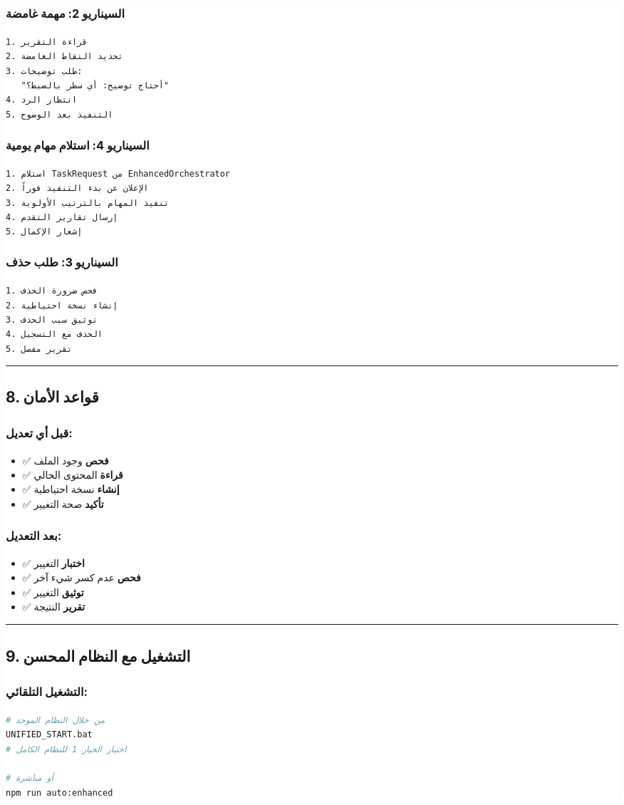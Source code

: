### السيناريو 2: مهمة غامضة
```
1. قراءة التقرير
2. تحديد النقاط الغامضة
3. طلب توضيحات:
   "أحتاج توضيح: أي سطر بالضبط؟"
4. انتظار الرد
5. التنفيذ بعد الوضوح
```

### السيناريو 4: استلام مهام يومية
```
1. استلام TaskRequest من EnhancedOrchestrator
2. الإعلان عن بدء التنفيذ فوراً
3. تنفيذ المهام بالترتيب الأولوية
4. إرسال تقارير التقدم
5. إشعار الإكمال
```

### السيناريو 3: طلب حذف
```
1. فحص ضرورة الحذف
2. إنشاء نسخة احتياطية
3. توثيق سبب الحذف
4. الحذف مع التسجيل
5. تقرير مفصل
```

---

## 8. قواعد الأمان

### قبل أي تعديل:
- ✅ **فحص** وجود الملف
- ✅ **قراءة** المحتوى الحالي
- ✅ **إنشاء** نسخة احتياطية
- ✅ **تأكيد** صحة التغيير

### بعد التعديل:
- ✅ **اختبار** التغيير
- ✅ **فحص** عدم كسر شيء آخر
- ✅ **توثيق** التغيير
- ✅ **تقرير** النتيجة

---

## 9. التشغيل مع النظام المحسن

### التشغيل التلقائي:
```bash
# من خلال النظام الموحد
UNIFIED_START.bat
# اختيار الخيار 1 للنظام الكامل

# أو مباشرة
npm run auto:enhanced
```
